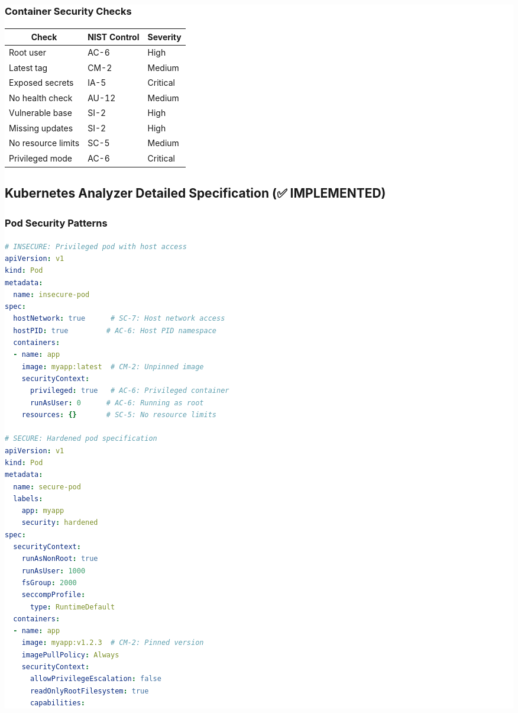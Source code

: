 ### Container Security Checks

| Check | NIST Control | Severity |
|-------|--------------|----------|
| Root user | AC-6 | High |
| Latest tag | CM-2 | Medium |
| Exposed secrets | IA-5 | Critical |
| No health check | AU-12 | Medium |
| Vulnerable base | SI-2 | High |
| Missing updates | SI-2 | High |
| No resource limits | SC-5 | Medium |
| Privileged mode | AC-6 | Critical |

## Kubernetes Analyzer Detailed Specification (✅ IMPLEMENTED)

### Pod Security Patterns

```yaml
# INSECURE: Privileged pod with host access
apiVersion: v1
kind: Pod
metadata:
  name: insecure-pod
spec:
  hostNetwork: true      # SC-7: Host network access
  hostPID: true         # AC-6: Host PID namespace
  containers:
  - name: app
    image: myapp:latest  # CM-2: Unpinned image
    securityContext:
      privileged: true   # AC-6: Privileged container
      runAsUser: 0      # AC-6: Running as root
    resources: {}       # SC-5: No resource limits

# SECURE: Hardened pod specification
apiVersion: v1
kind: Pod
metadata:
  name: secure-pod
  labels:
    app: myapp
    security: hardened
spec:
  securityContext:
    runAsNonRoot: true
    runAsUser: 1000
    fsGroup: 2000
    seccompProfile:
      type: RuntimeDefault
  containers:
  - name: app
    image: myapp:v1.2.3  # CM-2: Pinned version
    imagePullPolicy: Always
    securityContext:
      allowPrivilegeEscalation: false
      readOnlyRootFilesystem: true
      capabilities:
```